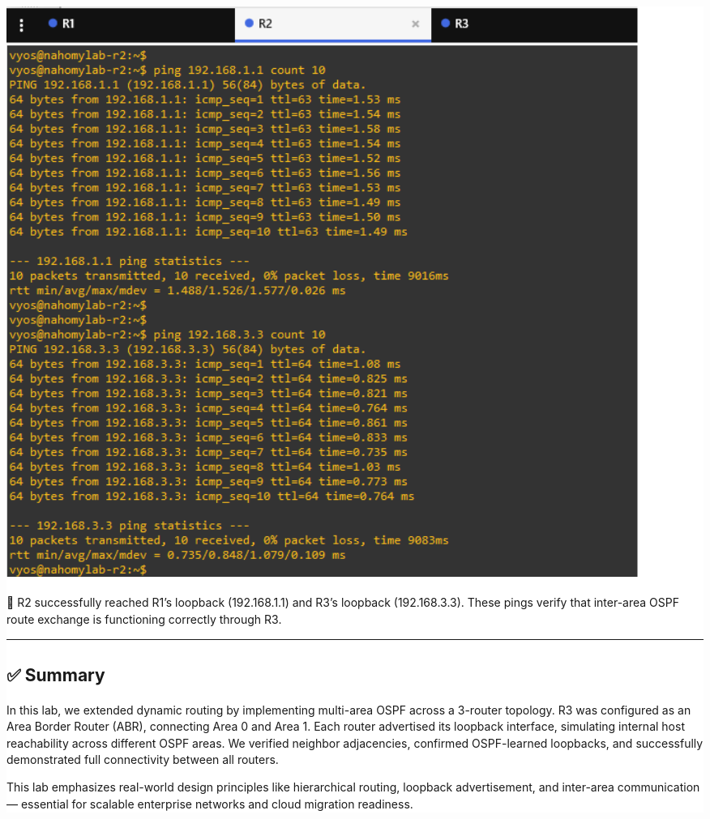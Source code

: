 ![R2 Ping Test](r2-ping-15.png)  

💬 R2 successfully reached R1’s loopback (192.168.1.1) and R3’s loopback (192.168.3.3). These pings verify that inter-area OSPF route exchange is functioning correctly through R3.

----

## ✅ Summary

In this lab, we extended dynamic routing by implementing multi-area OSPF across a 3-router topology. R3 was configured as an Area Border Router (ABR), connecting Area 0 and Area 1. Each router advertised its loopback interface, simulating internal host reachability across different OSPF areas. We verified neighbor adjacencies, confirmed OSPF-learned loopbacks, and successfully demonstrated full connectivity between all routers.

This lab emphasizes real-world design principles like hierarchical routing, loopback advertisement, and inter-area communication — essential for scalable enterprise networks and cloud migration readiness.
